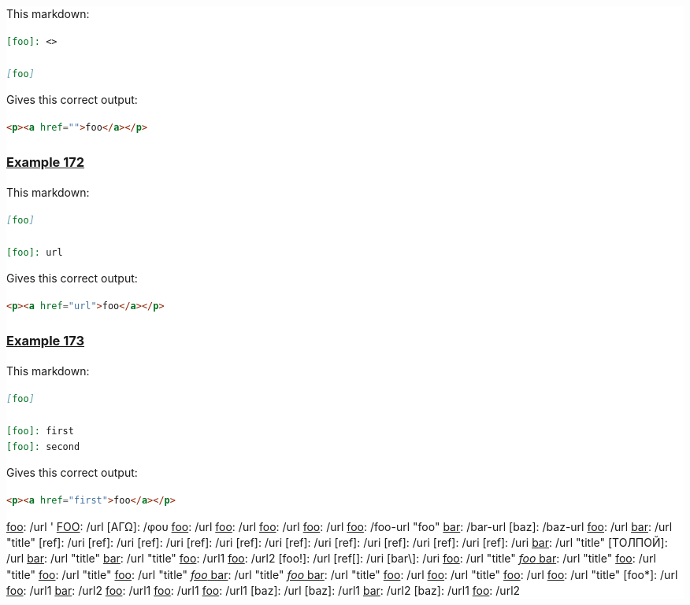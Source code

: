 This markdown:


````````````markdown
[foo]: <>

[foo]

````````````

Gives this correct output:


````````````html
<p><a href="">foo</a></p>

````````````

### [Example 172](https://spec.commonmark.org/0.29/#example-172)

This markdown:


````````````markdown
[foo]

[foo]: url

````````````

Gives this correct output:


````````````html
<p><a href="url">foo</a></p>

````````````

### [Example 173](https://spec.commonmark.org/0.29/#example-173)

This markdown:


````````````markdown
[foo]

[foo]: first
[foo]: second

````````````

Gives this correct output:


````````````html
<p><a href="first">foo</a></p>

````````````


[foo]: /bar\* "ti\*tle"
[foo]: /f&ouml;&ouml; "f&ouml;&ouml;"
[foo *bar*]: train.jpg "train & tracks"
[foo *bar*]: train.jpg "train & tracks"
[FOOBAR]: train.jpg "train & tracks"
[bar]: /url
[BAR]: /url
[foo]: /url "title"
[*foo* bar]: /url "title"
[foo]: /url "title"
[foo]: /url "title"
[foo]: /url "title"
[*foo* bar]: /url "title"
[foo]: /url "title"
[foo]: /url "title"
[foo]: /url "title"
[foo]: /url "title"
[foo]: /url '
[FOO]: /url
[ΑΓΩ]: /φου
[foo]: /url
[foo]: /url
[foo]: /url
[foo]: /url
[foo]: /foo-url "foo"
[bar]: /bar-url
[baz]: /baz-url
[foo]: /url
[bar]: /url "title"
[ref]: /uri
[ref]: /uri
[ref]: /uri
[ref]: /uri
[ref]: /uri
[ref]: /uri
[ref]: /uri
[ref]: /uri
[ref]: /uri
[ref]: /uri
[bar]: /url "title"
[ТОЛПОЙ]: /url
[bar]: /url "title"
[bar]: /url "title"
[foo]: /url1
[foo]: /url2
[foo!]: /url
[ref\[]: /uri
[bar\\]: /uri
[foo]: /url "title"
[*foo* bar]: /url "title"
[foo]: /url "title"
[foo]: /url "title"
[foo]: /url "title"
[*foo* bar]: /url "title"
[*foo* bar]: /url "title"
[foo]: /url
[foo]: /url "title"
[foo]: /url
[foo]: /url "title"
[foo*]: /url
[foo]: /url1
[bar]: /url2
[foo]: /url1
[foo]: /url1
[foo]: /url1
[baz]: /url
[baz]: /url1
[bar]: /url2
[baz]: /url1
[foo]: /url2